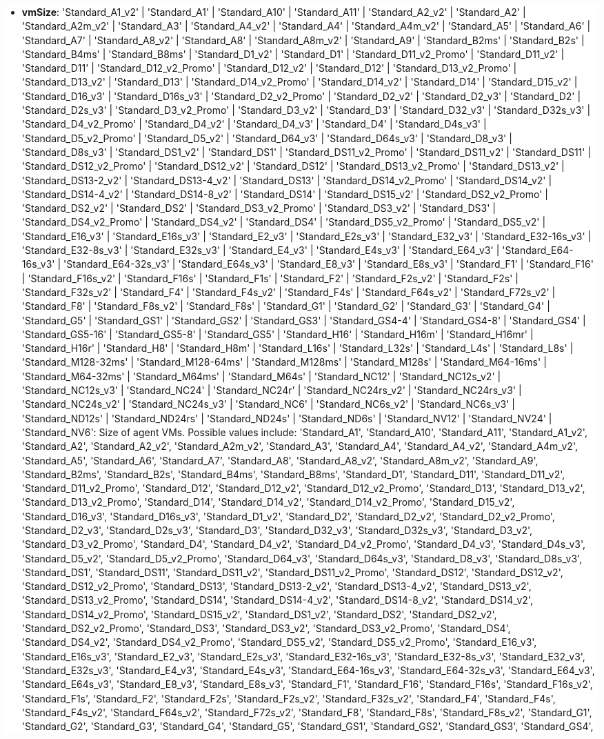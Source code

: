 * **vmSize**: 'Standard_A1_v2' | 'Standard_A1' | 'Standard_A10' | 'Standard_A11' | 'Standard_A2_v2' | 'Standard_A2' | 'Standard_A2m_v2' | 'Standard_A3' | 'Standard_A4_v2' | 'Standard_A4' | 'Standard_A4m_v2' | 'Standard_A5' | 'Standard_A6' | 'Standard_A7' | 'Standard_A8_v2' | 'Standard_A8' | 'Standard_A8m_v2' | 'Standard_A9' | 'Standard_B2ms' | 'Standard_B2s' | 'Standard_B4ms' | 'Standard_B8ms' | 'Standard_D1_v2' | 'Standard_D1' | 'Standard_D11_v2_Promo' | 'Standard_D11_v2' | 'Standard_D11' | 'Standard_D12_v2_Promo' | 'Standard_D12_v2' | 'Standard_D12' | 'Standard_D13_v2_Promo' | 'Standard_D13_v2' | 'Standard_D13' | 'Standard_D14_v2_Promo' | 'Standard_D14_v2' | 'Standard_D14' | 'Standard_D15_v2' | 'Standard_D16_v3' | 'Standard_D16s_v3' | 'Standard_D2_v2_Promo' | 'Standard_D2_v2' | 'Standard_D2_v3' | 'Standard_D2' | 'Standard_D2s_v3' | 'Standard_D3_v2_Promo' | 'Standard_D3_v2' | 'Standard_D3' | 'Standard_D32_v3' | 'Standard_D32s_v3' | 'Standard_D4_v2_Promo' | 'Standard_D4_v2' | 'Standard_D4_v3' | 'Standard_D4' | 'Standard_D4s_v3' | 'Standard_D5_v2_Promo' | 'Standard_D5_v2' | 'Standard_D64_v3' | 'Standard_D64s_v3' | 'Standard_D8_v3' | 'Standard_D8s_v3' | 'Standard_DS1_v2' | 'Standard_DS1' | 'Standard_DS11_v2_Promo' | 'Standard_DS11_v2' | 'Standard_DS11' | 'Standard_DS12_v2_Promo' | 'Standard_DS12_v2' | 'Standard_DS12' | 'Standard_DS13_v2_Promo' | 'Standard_DS13_v2' | 'Standard_DS13-2_v2' | 'Standard_DS13-4_v2' | 'Standard_DS13' | 'Standard_DS14_v2_Promo' | 'Standard_DS14_v2' | 'Standard_DS14-4_v2' | 'Standard_DS14-8_v2' | 'Standard_DS14' | 'Standard_DS15_v2' | 'Standard_DS2_v2_Promo' | 'Standard_DS2_v2' | 'Standard_DS2' | 'Standard_DS3_v2_Promo' | 'Standard_DS3_v2' | 'Standard_DS3' | 'Standard_DS4_v2_Promo' | 'Standard_DS4_v2' | 'Standard_DS4' | 'Standard_DS5_v2_Promo' | 'Standard_DS5_v2' | 'Standard_E16_v3' | 'Standard_E16s_v3' | 'Standard_E2_v3' | 'Standard_E2s_v3' | 'Standard_E32_v3' | 'Standard_E32-16s_v3' | 'Standard_E32-8s_v3' | 'Standard_E32s_v3' | 'Standard_E4_v3' | 'Standard_E4s_v3' | 'Standard_E64_v3' | 'Standard_E64-16s_v3' | 'Standard_E64-32s_v3' | 'Standard_E64s_v3' | 'Standard_E8_v3' | 'Standard_E8s_v3' | 'Standard_F1' | 'Standard_F16' | 'Standard_F16s_v2' | 'Standard_F16s' | 'Standard_F1s' | 'Standard_F2' | 'Standard_F2s_v2' | 'Standard_F2s' | 'Standard_F32s_v2' | 'Standard_F4' | 'Standard_F4s_v2' | 'Standard_F4s' | 'Standard_F64s_v2' | 'Standard_F72s_v2' | 'Standard_F8' | 'Standard_F8s_v2' | 'Standard_F8s' | 'Standard_G1' | 'Standard_G2' | 'Standard_G3' | 'Standard_G4' | 'Standard_G5' | 'Standard_GS1' | 'Standard_GS2' | 'Standard_GS3' | 'Standard_GS4-4' | 'Standard_GS4-8' | 'Standard_GS4' | 'Standard_GS5-16' | 'Standard_GS5-8' | 'Standard_GS5' | 'Standard_H16' | 'Standard_H16m' | 'Standard_H16mr' | 'Standard_H16r' | 'Standard_H8' | 'Standard_H8m' | 'Standard_L16s' | 'Standard_L32s' | 'Standard_L4s' | 'Standard_L8s' | 'Standard_M128-32ms' | 'Standard_M128-64ms' | 'Standard_M128ms' | 'Standard_M128s' | 'Standard_M64-16ms' | 'Standard_M64-32ms' | 'Standard_M64ms' | 'Standard_M64s' | 'Standard_NC12' | 'Standard_NC12s_v2' | 'Standard_NC12s_v3' | 'Standard_NC24' | 'Standard_NC24r' | 'Standard_NC24rs_v2' | 'Standard_NC24rs_v3' | 'Standard_NC24s_v2' | 'Standard_NC24s_v3' | 'Standard_NC6' | 'Standard_NC6s_v2' | 'Standard_NC6s_v3' | 'Standard_ND12s' | 'Standard_ND24rs' | 'Standard_ND24s' | 'Standard_ND6s' | 'Standard_NV12' | 'Standard_NV24' | 'Standard_NV6': Size of agent VMs. Possible values include: 'Standard_A1', 'Standard_A10', 'Standard_A11', 'Standard_A1_v2', 'Standard_A2', 'Standard_A2_v2', 'Standard_A2m_v2', 'Standard_A3', 'Standard_A4', 'Standard_A4_v2', 'Standard_A4m_v2', 'Standard_A5', 'Standard_A6', 'Standard_A7', 'Standard_A8', 'Standard_A8_v2', 'Standard_A8m_v2', 'Standard_A9', 'Standard_B2ms', 'Standard_B2s', 'Standard_B4ms', 'Standard_B8ms', 'Standard_D1', 'Standard_D11', 'Standard_D11_v2', 'Standard_D11_v2_Promo', 'Standard_D12', 'Standard_D12_v2', 'Standard_D12_v2_Promo', 'Standard_D13', 'Standard_D13_v2', 'Standard_D13_v2_Promo', 'Standard_D14', 'Standard_D14_v2', 'Standard_D14_v2_Promo', 'Standard_D15_v2', 'Standard_D16_v3', 'Standard_D16s_v3', 'Standard_D1_v2', 'Standard_D2', 'Standard_D2_v2', 'Standard_D2_v2_Promo', 'Standard_D2_v3', 'Standard_D2s_v3', 'Standard_D3', 'Standard_D32_v3', 'Standard_D32s_v3', 'Standard_D3_v2', 'Standard_D3_v2_Promo', 'Standard_D4', 'Standard_D4_v2', 'Standard_D4_v2_Promo', 'Standard_D4_v3', 'Standard_D4s_v3', 'Standard_D5_v2', 'Standard_D5_v2_Promo', 'Standard_D64_v3', 'Standard_D64s_v3', 'Standard_D8_v3', 'Standard_D8s_v3', 'Standard_DS1', 'Standard_DS11', 'Standard_DS11_v2', 'Standard_DS11_v2_Promo', 'Standard_DS12', 'Standard_DS12_v2', 'Standard_DS12_v2_Promo', 'Standard_DS13', 'Standard_DS13-2_v2', 'Standard_DS13-4_v2', 'Standard_DS13_v2', 'Standard_DS13_v2_Promo', 'Standard_DS14', 'Standard_DS14-4_v2', 'Standard_DS14-8_v2', 'Standard_DS14_v2', 'Standard_DS14_v2_Promo', 'Standard_DS15_v2', 'Standard_DS1_v2', 'Standard_DS2', 'Standard_DS2_v2', 'Standard_DS2_v2_Promo', 'Standard_DS3', 'Standard_DS3_v2', 'Standard_DS3_v2_Promo', 'Standard_DS4', 'Standard_DS4_v2', 'Standard_DS4_v2_Promo', 'Standard_DS5_v2', 'Standard_DS5_v2_Promo', 'Standard_E16_v3', 'Standard_E16s_v3', 'Standard_E2_v3', 'Standard_E2s_v3', 'Standard_E32-16s_v3', 'Standard_E32-8s_v3', 'Standard_E32_v3', 'Standard_E32s_v3', 'Standard_E4_v3', 'Standard_E4s_v3', 'Standard_E64-16s_v3', 'Standard_E64-32s_v3', 'Standard_E64_v3', 'Standard_E64s_v3', 'Standard_E8_v3', 'Standard_E8s_v3', 'Standard_F1', 'Standard_F16', 'Standard_F16s', 'Standard_F16s_v2', 'Standard_F1s', 'Standard_F2', 'Standard_F2s', 'Standard_F2s_v2', 'Standard_F32s_v2', 'Standard_F4', 'Standard_F4s', 'Standard_F4s_v2', 'Standard_F64s_v2', 'Standard_F72s_v2', 'Standard_F8', 'Standard_F8s', 'Standard_F8s_v2', 'Standard_G1', 'Standard_G2', 'Standard_G3', 'Standard_G4', 'Standard_G5', 'Standard_GS1', 'Standard_GS2', 'Standard_GS3', 'Standard_GS4',